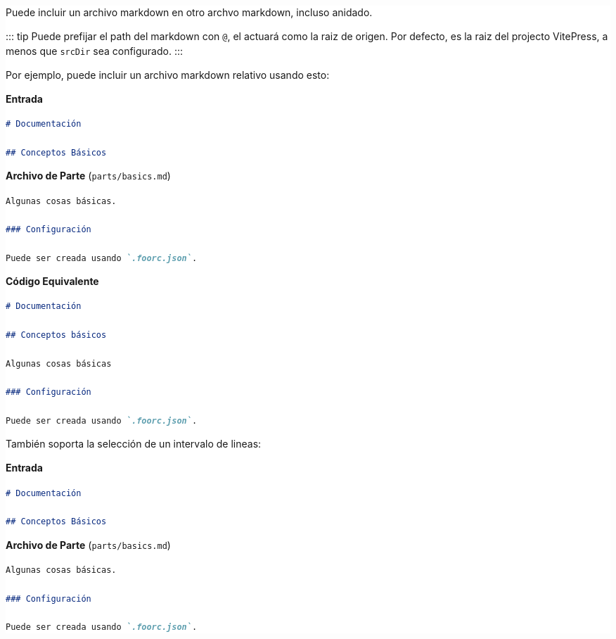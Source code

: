 Puede incluir un archivo markdown en otro archvo markdown, incluso anidado.

::: tip
Puede prefijar el path del markdown con `@`, el actuará como la raiz de origen. Por defecto, es la raiz del projecto VitePress, a menos que `srcDir` sea configurado.
:::

Por ejemplo, puede incluir un archivo markdown relativo usando esto:

**Entrada**

```md
# Documentación

## Conceptos Básicos 


```

**Archivo de Parte** (`parts/basics.md`)

```md
Algunas cosas básicas.

### Configuración

Puede ser creada usando `.foorc.json`.
```

**Código Equivalente**

```md
# Documentación

## Conceptos básicos

Algunas cosas básicas

### Configuración

Puede ser creada usando `.foorc.json`.
```

También soporta la selección de un intervalo de lineas:

**Entrada**

```md
# Documentación

## Conceptos Básicos


```

**Archivo de Parte** (`parts/basics.md`)

```md
Algunas cosas básicas.

### Configuración

Puede ser creada usando `.foorc.json`.
```
